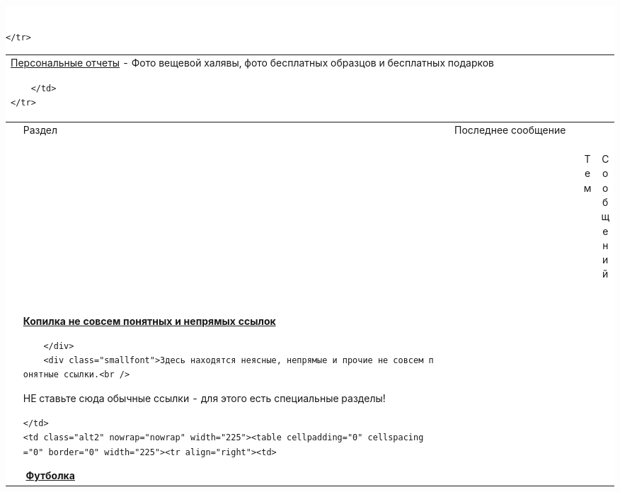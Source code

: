 </tr>




<tr><td class="thead" style="line-height: 0px; padding: 0px; margin: 0px;" colspan="5"><img src="clear.gif" alt="" width="1" height="8" /></td></tr>
</tbody>
</table>
<div class="cat_spacer"></div>


<table class="tborder" cellpadding="6" cellspacing="1" border="0" width="100%" align="center">
<tbody>
    <tr>
        <td class="tcat" colspan="5">
                        <a style="float:right" href="#top" onclick="return toggle_collapse('forumbit_79')"><img id="collapseimg_forumbit_79" src="images/bluesaint/buttons/collapse_tcat.gif" alt="" border="0"  /></a>
            <a href="forumdisplay.php?f=79">Персональные отчеты</a>
            <span class="smallfont">- Фото вещевой халявы, фото бесплатных образцов и бесплатных подарков</span>
            
        </td>
    </tr>
</tbody>

<tbody id="collapseobj_forumbit_79" style="">
<tr align="center">
      <td class="thead">&nbsp;</td>
      <td class="thead" width="100%" align="left">Раздел</td>
      <td class="thead" width="225" style="white-space:nowrap">&nbsp;&nbsp;&nbsp;Последнее сообщение&nbsp;&nbsp;&nbsp;</td>
      <td class="thead">&nbsp;&nbsp;&nbsp;Тем&nbsp;&nbsp;&nbsp;</td>
      <td class="thead">&nbsp;&nbsp;&nbsp;&nbsp;&nbsp;Сообщений&nbsp;&nbsp;&nbsp;&nbsp;&nbsp;</td>
      
    </tr>
<tr align="center">
    <td class="alt2"><img src="images/bluesaint/statusicon/forum_old.gif" alt="" border="0" id="forum_statusicon_49" /></td>
    <td class="alt1Active" align="left" id="f49">
        <div>
            <a href="forumdisplay.php?f=49"><strong>Копилка не совсем понятных и непрямых ссылок</strong></a>
            
        </div>
        <div class="smallfont">Здесь находятся неясные, непрямые и прочие не совсем понятные ссылки.<br />
НЕ ставьте сюда обычные ссылки - для этого есть специальные разделы!</div>
        
        
    </td>
    <td class="alt2" nowrap="nowrap" width="225"><table cellpadding="0" cellspacing="0" border="0" width="225"><tr align="right"><td> 

<div class="smallfont" align="left">
    <div>
        <span style="white-space:nowrap">
        <img class="inlineimg" src="http://paradiz.net/images/icons/icon1.gif" alt="" border="0" />
        <a href="showthread.php?goto=newpost&amp;t=138138" style="white-space:nowrap" title="К первому непрочитанному сообщению в теме 'Футболка'"><strong>Футболка</strong></a></span>
    </div>
        